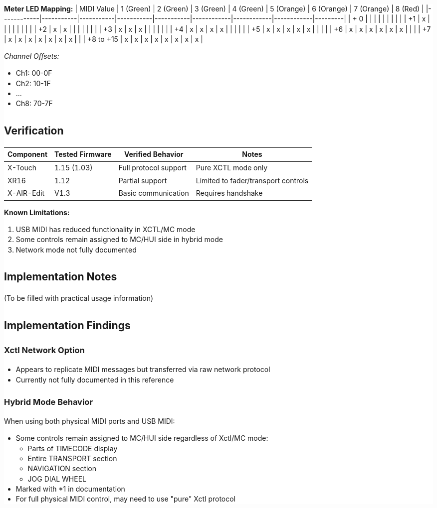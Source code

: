 **Meter LED Mapping:**
| MIDI Value | 1 (Green) | 2 (Green) | 3 (Green) | 4 (Green) | 5 (Orange) | 6 (Orange) | 7 (Orange) | 8 (Red) |
|------------|-----------|-----------|-----------|-----------|------------|------------|------------|---------|
| <Ch Offset> + 0 | | | | | | | | |
| +1 | x | | | | | | | |
| +2 | x | x | | | | | | |
| +3 | x | x | x | | | | | |
| +4 | x | x | x | x | | | | |
| +5 | x | x | x | x | x | | | |
| +6 | x | x | x | x | x | x | | |
| +7 | x | x | x | x | x | x | x | |
| +8 to +15 | x | x | x | x | x | x | x | x |

*Channel Offsets:*
- Ch1: 00-0F
- Ch2: 10-1F
- ...
- Ch8: 70-7F

## Verification

| Component | Tested Firmware | Verified Behavior | Notes |
|-----------|-----------------|-------------------|-------|
| X-Touch | 1.15 (1.03) | Full protocol support | Pure XCTL mode only |
| XR16 | 1.12 | Partial support | Limited to fader/transport controls |
| X-AIR-Edit | V1.3 | Basic communication | Requires handshake |

**Known Limitations:**
1. USB MIDI has reduced functionality in XCTL/MC mode
2. Some controls remain assigned to MC/HUI side in hybrid mode
3. Network mode not fully documented

## Implementation Notes

(To be filled with practical usage information)

## Implementation Findings

### Xctl Network Option
- Appears to replicate MIDI messages but transferred via raw network protocol
- Currently not fully documented in this reference

### Hybrid Mode Behavior
When using both physical MIDI ports and USB MIDI:
- Some controls remain assigned to MC/HUI side regardless of Xctl/MC mode:
  * Parts of TIMECODE display
  * Entire TRANSPORT section
  * NAVIGATION section
  * JOG DIAL WHEEL
- Marked with *1 in documentation
- For full physical MIDI control, may need to use "pure" Xctl protocol
